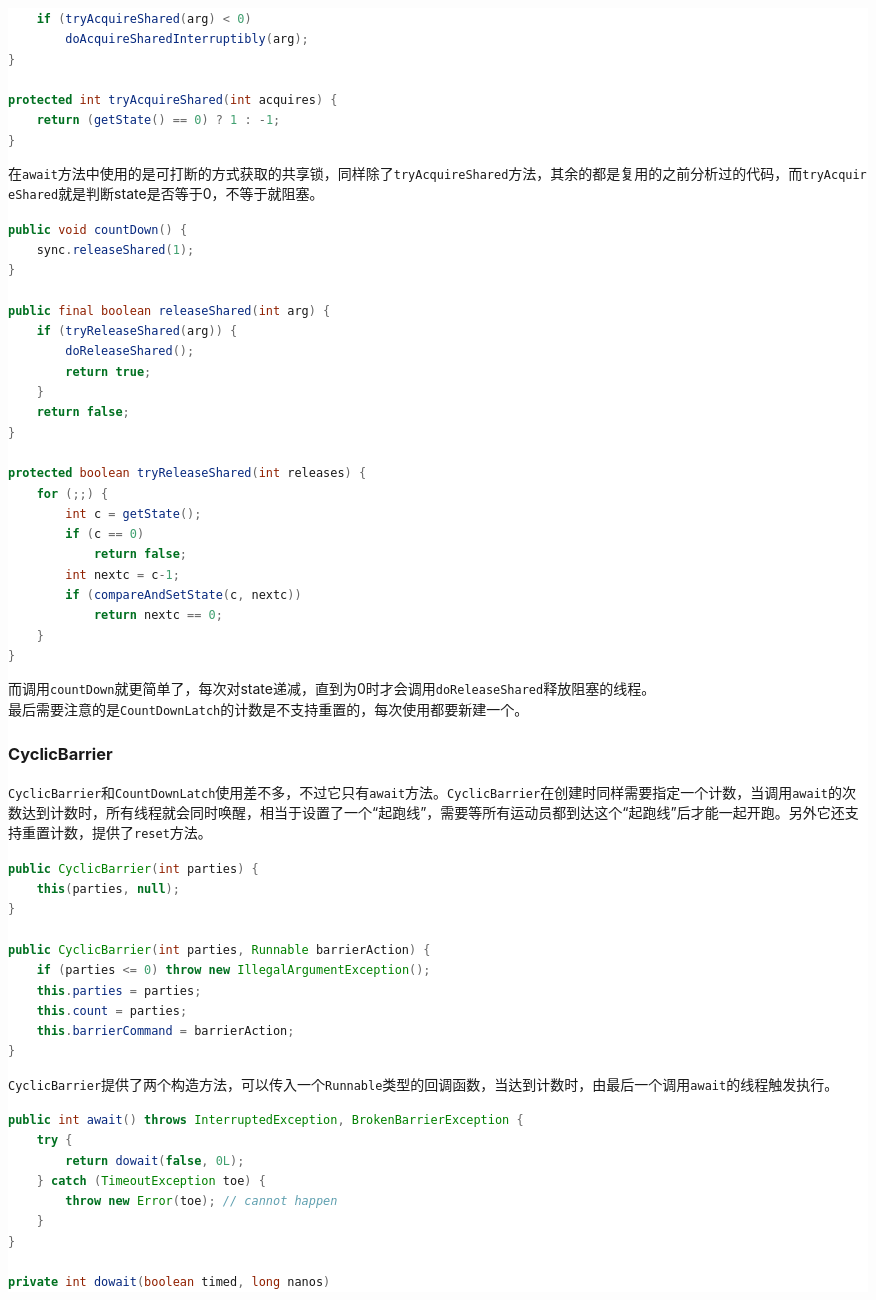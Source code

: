 ```java
	if (tryAcquireShared(arg) < 0)
		doAcquireSharedInterruptibly(arg);
}

protected int tryAcquireShared(int acquires) {
	return (getState() == 0) ? 1 : -1;
}
```
在`await`方法中使用的是可打断的方式获取的共享锁，同样除了`tryAcquireShared`方法，其余的都是复用的之前分析过的代码，而`tryAcquireShared`就是判断state是否等于0，不等于就阻塞。
```java
public void countDown() {
	sync.releaseShared(1);
}

public final boolean releaseShared(int arg) {
	if (tryReleaseShared(arg)) {
		doReleaseShared();
		return true;
	}
	return false;
}

protected boolean tryReleaseShared(int releases) {
	for (;;) {
		int c = getState();
		if (c == 0)
			return false;
		int nextc = c-1;
		if (compareAndSetState(c, nextc))
			return nextc == 0;
	}
}
```
而调用`countDown`就更简单了，每次对state递减，直到为0时才会调用`doReleaseShared`释放阻塞的线程。<br />最后需要注意的是`CountDownLatch`的计数是不支持重置的，每次使用都要新建一个。
<a name="cOaw9"></a>
### CyclicBarrier
`CyclicBarrier`和`CountDownLatch`使用差不多，不过它只有`await`方法。`CyclicBarrier`在创建时同样需要指定一个计数，当调用`await`的次数达到计数时，所有线程就会同时唤醒，相当于设置了一个“起跑线”，需要等所有运动员都到达这个“起跑线”后才能一起开跑。另外它还支持重置计数，提供了`reset`方法。
```java
public CyclicBarrier(int parties) {
	this(parties, null);
}

public CyclicBarrier(int parties, Runnable barrierAction) {
	if (parties <= 0) throw new IllegalArgumentException();
	this.parties = parties;
	this.count = parties;
	this.barrierCommand = barrierAction;
}
```
`CyclicBarrier`提供了两个构造方法，可以传入一个`Runnable`类型的回调函数，当达到计数时，由最后一个调用`await`的线程触发执行。
```java
public int await() throws InterruptedException, BrokenBarrierException {
	try {
		return dowait(false, 0L);
	} catch (TimeoutException toe) {
		throw new Error(toe); // cannot happen
	}
}

private int dowait(boolean timed, long nanos)
```